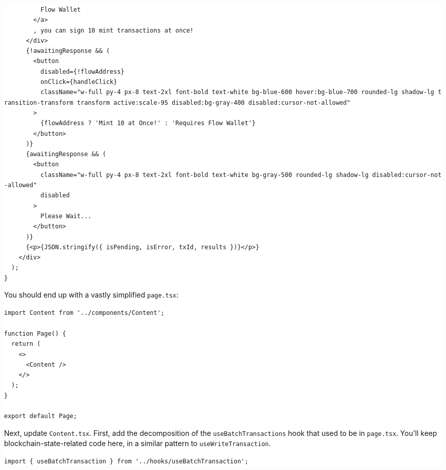 ```tsx
          Flow Wallet
        </a>
        , you can sign 10 mint transactions at once!
      </div>
      {!awaitingResponse && (
        <button
          disabled={!flowAddress}
          onClick={handleClick}
          className="w-full py-4 px-8 text-2xl font-bold text-white bg-blue-600 hover:bg-blue-700 rounded-lg shadow-lg transition-transform transform active:scale-95 disabled:bg-gray-400 disabled:cursor-not-allowed"
        >
          {flowAddress ? 'Mint 10 at Once!' : 'Requires Flow Wallet'}
        </button>
      )}
      {awaitingResponse && (
        <button
          className="w-full py-4 px-8 text-2xl font-bold text-white bg-gray-500 rounded-lg shadow-lg disabled:cursor-not-allowed"
          disabled
        >
          Please Wait...
        </button>
      )}
      {<p>{JSON.stringify({ isPending, isError, txId, results })}</p>}
    </div>
  );
}
```

You should end up with a vastly simplified `page.tsx`:

```tsx
import Content from '../components/Content';

function Page() {
  return (
    <>
      <Content />
    </>
  );
}

export default Page;
```

Next, update `Content.tsx`. First, add the decomposition of the `useBatchTransactions` hook that used to be in `page.tsx`. You'll keep blockchain-state-related code here, in a similar pattern to `useWriteTransaction`.

```tsx
import { useBatchTransaction } from '../hooks/useBatchTransaction';
```
